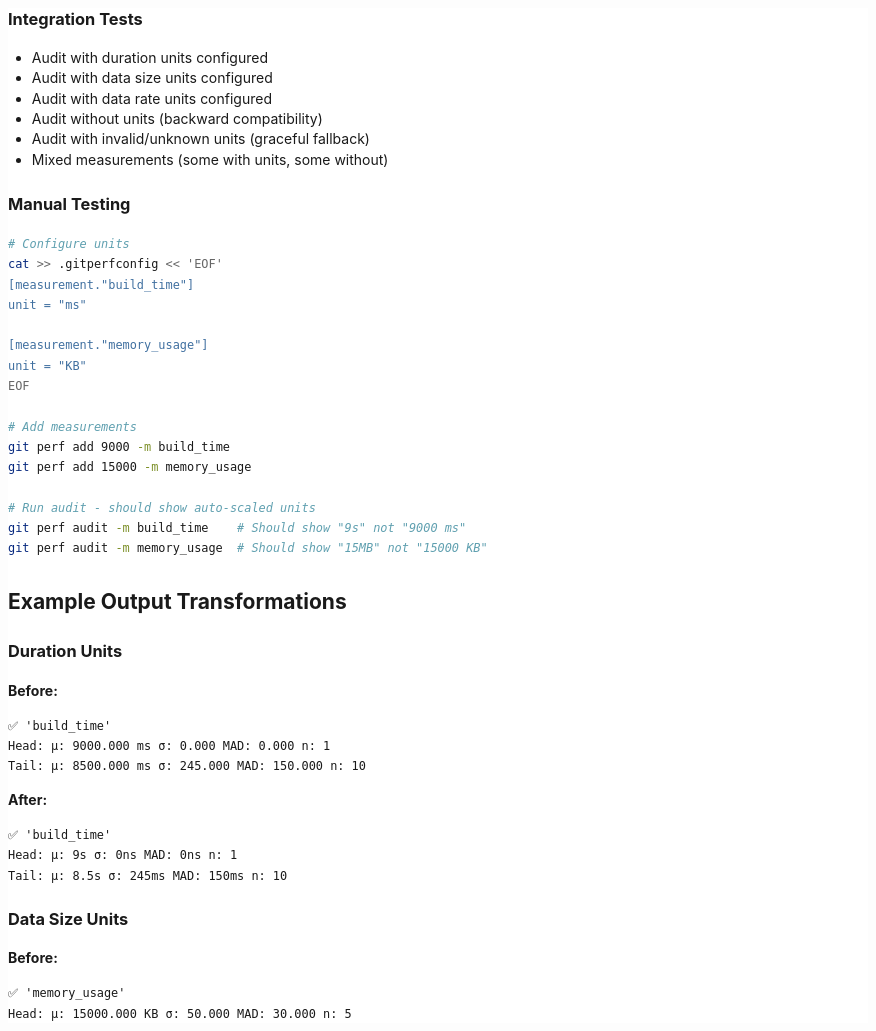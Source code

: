 ### Integration Tests

- Audit with duration units configured
- Audit with data size units configured
- Audit with data rate units configured
- Audit without units (backward compatibility)
- Audit with invalid/unknown units (graceful fallback)
- Mixed measurements (some with units, some without)

### Manual Testing

```bash
# Configure units
cat >> .gitperfconfig << 'EOF'
[measurement."build_time"]
unit = "ms"

[measurement."memory_usage"]
unit = "KB"
EOF

# Add measurements
git perf add 9000 -m build_time
git perf add 15000 -m memory_usage

# Run audit - should show auto-scaled units
git perf audit -m build_time    # Should show "9s" not "9000 ms"
git perf audit -m memory_usage  # Should show "15MB" not "15000 KB"
```

## Example Output Transformations

### Duration Units

**Before:**
```
✅ 'build_time'
Head: μ: 9000.000 ms σ: 0.000 MAD: 0.000 n: 1
Tail: μ: 8500.000 ms σ: 245.000 MAD: 150.000 n: 10
```

**After:**
```
✅ 'build_time'
Head: μ: 9s σ: 0ns MAD: 0ns n: 1
Tail: μ: 8.5s σ: 245ms MAD: 150ms n: 10
```

### Data Size Units

**Before:**
```
✅ 'memory_usage'
Head: μ: 15000.000 KB σ: 50.000 MAD: 30.000 n: 5
```
